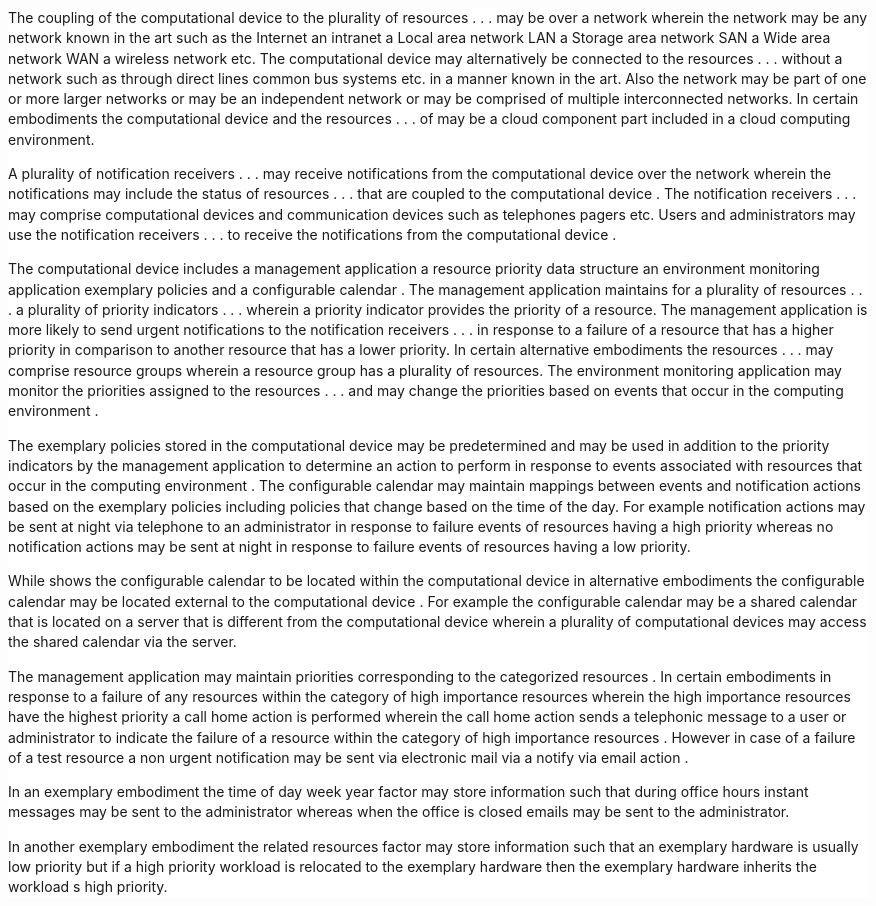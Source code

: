 The coupling of the computational device to the plurality of resources . . . may be over a network wherein the network may be any network known in the art such as the Internet an intranet a Local area network LAN a Storage area network SAN a Wide area network WAN a wireless network etc. The computational device may alternatively be connected to the resources . . . without a network such as through direct lines common bus systems etc. in a manner known in the art. Also the network may be part of one or more larger networks or may be an independent network or may be comprised of multiple interconnected networks. In certain embodiments the computational device and the resources . . . of may be a cloud component part included in a cloud computing environment.

A plurality of notification receivers . . . may receive notifications from the computational device over the network wherein the notifications may include the status of resources . . . that are coupled to the computational device . The notification receivers . . . may comprise computational devices and communication devices such as telephones pagers etc. Users and administrators may use the notification receivers . . . to receive the notifications from the computational device .

The computational device includes a management application a resource priority data structure an environment monitoring application exemplary policies and a configurable calendar . The management application maintains for a plurality of resources . . . a plurality of priority indicators . . . wherein a priority indicator provides the priority of a resource. The management application is more likely to send urgent notifications to the notification receivers . . . in response to a failure of a resource that has a higher priority in comparison to another resource that has a lower priority. In certain alternative embodiments the resources . . . may comprise resource groups wherein a resource group has a plurality of resources. The environment monitoring application may monitor the priorities assigned to the resources . . . and may change the priorities based on events that occur in the computing environment .

The exemplary policies stored in the computational device may be predetermined and may be used in addition to the priority indicators by the management application to determine an action to perform in response to events associated with resources that occur in the computing environment . The configurable calendar may maintain mappings between events and notification actions based on the exemplary policies including policies that change based on the time of the day. For example notification actions may be sent at night via telephone to an administrator in response to failure events of resources having a high priority whereas no notification actions may be sent at night in response to failure events of resources having a low priority.

While shows the configurable calendar to be located within the computational device in alternative embodiments the configurable calendar may be located external to the computational device . For example the configurable calendar may be a shared calendar that is located on a server that is different from the computational device wherein a plurality of computational devices may access the shared calendar via the server.

The management application may maintain priorities corresponding to the categorized resources . In certain embodiments in response to a failure of any resources within the category of high importance resources wherein the high importance resources have the highest priority a call home action is performed wherein the call home action sends a telephonic message to a user or administrator to indicate the failure of a resource within the category of high importance resources . However in case of a failure of a test resource a non urgent notification may be sent via electronic mail via a notify via email action .

In an exemplary embodiment the time of day week year factor may store information such that during office hours instant messages may be sent to the administrator whereas when the office is closed emails may be sent to the administrator.

In another exemplary embodiment the related resources factor may store information such that an exemplary hardware is usually low priority but if a high priority workload is relocated to the exemplary hardware then the exemplary hardware inherits the workload s high priority.

